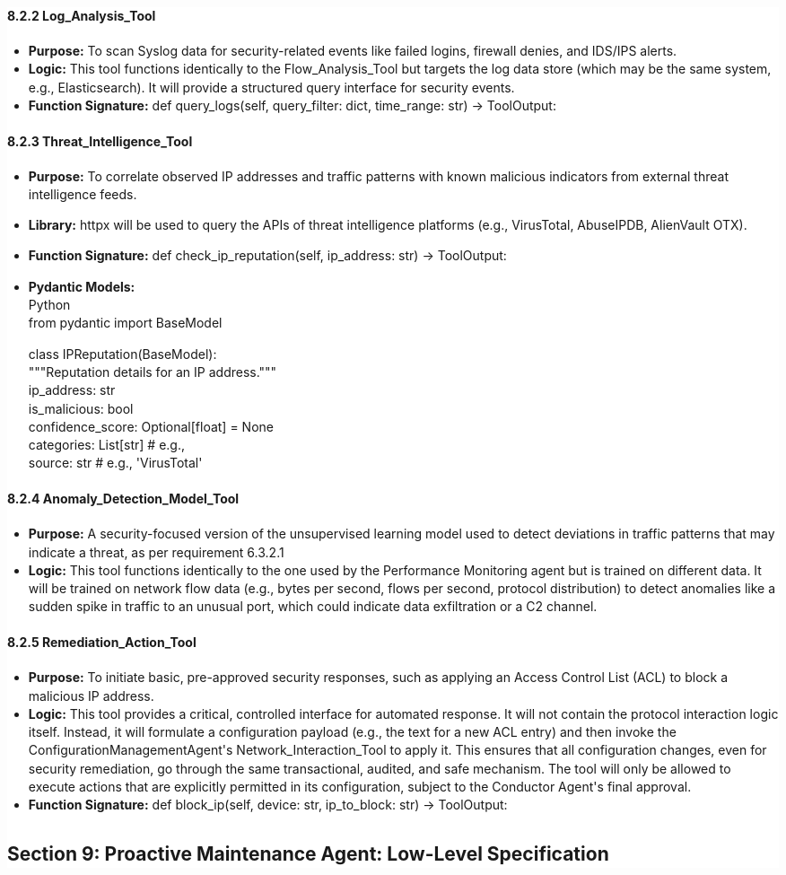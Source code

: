 #### **8.2.2 Log\_Analysis\_Tool**

* **Purpose:** To scan Syslog data for security-related events like failed logins, firewall denies, and IDS/IPS alerts.  
* **Logic:** This tool functions identically to the Flow\_Analysis\_Tool but targets the log data store (which may be the same system, e.g., Elasticsearch). It will provide a structured query interface for security events.  
* **Function Signature:** def query\_logs(self, query\_filter: dict, time\_range: str) \-\> ToolOutput:

#### **8.2.3 Threat\_Intelligence\_Tool**

* **Purpose:** To correlate observed IP addresses and traffic patterns with known malicious indicators from external threat intelligence feeds.  
* **Library:** httpx will be used to query the APIs of threat intelligence platforms (e.g., VirusTotal, AbuseIPDB, AlienVault OTX).  
* **Function Signature:** def check\_ip\_reputation(self, ip\_address: str) \-\> ToolOutput:  
* **Pydantic Models:**  
  Python  
  from pydantic import BaseModel

  class IPReputation(BaseModel):  
      """Reputation details for an IP address."""  
      ip\_address: str  
      is\_malicious: bool  
      confidence\_score: Optional\[float\] \= None  
      categories: List\[str\] \# e.g.,  
      source: str \# e.g., 'VirusTotal'

#### **8.2.4 Anomaly\_Detection\_Model\_Tool**

* **Purpose:** A security-focused version of the unsupervised learning model used to detect deviations in traffic patterns that may indicate a threat, as per requirement 6.3.2.1  
* **Logic:** This tool functions identically to the one used by the Performance Monitoring agent but is trained on different data. It will be trained on network flow data (e.g., bytes per second, flows per second, protocol distribution) to detect anomalies like a sudden spike in traffic to an unusual port, which could indicate data exfiltration or a C2 channel.

#### **8.2.5 Remediation\_Action\_Tool**

* **Purpose:** To initiate basic, pre-approved security responses, such as applying an Access Control List (ACL) to block a malicious IP address.  
* **Logic:** This tool provides a critical, controlled interface for automated response. It will not contain the protocol interaction logic itself. Instead, it will formulate a configuration payload (e.g., the text for a new ACL entry) and then invoke the ConfigurationManagementAgent's Network\_Interaction\_Tool to apply it. This ensures that all configuration changes, even for security remediation, go through the same transactional, audited, and safe mechanism. The tool will only be allowed to execute actions that are explicitly permitted in its configuration, subject to the Conductor Agent's final approval.  
* **Function Signature:** def block\_ip(self, device: str, ip\_to\_block: str) \-\> ToolOutput:

## **Section 9: Proactive Maintenance Agent: Low-Level Specification**
